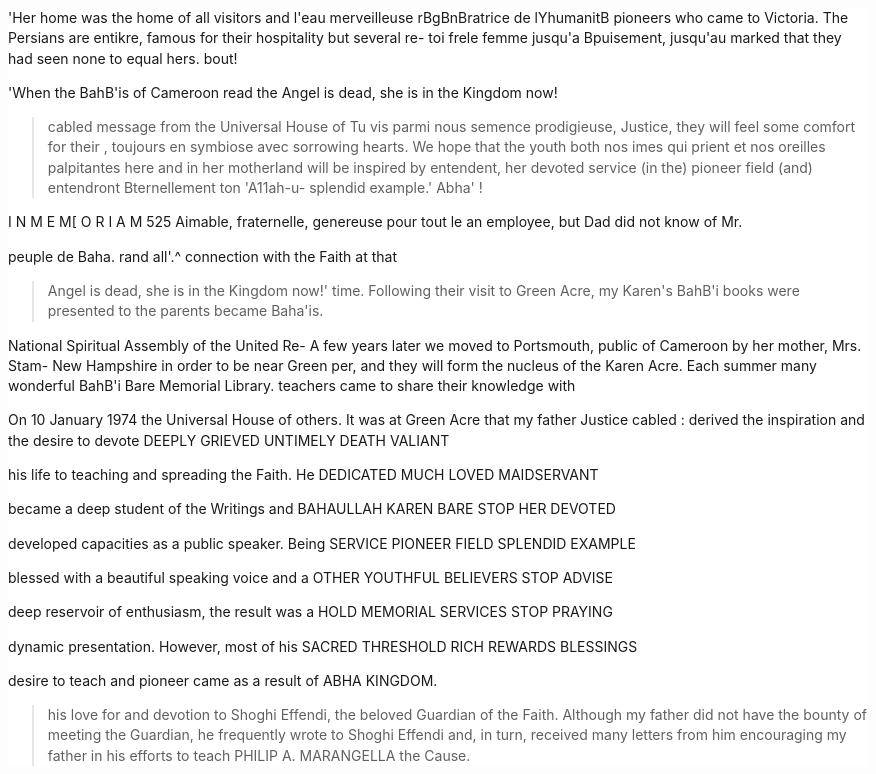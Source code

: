 'Her home was the home of all visitors and              l'eau merveilleuse rBgBnBratrice de lYhumanitB
pioneers who came to Victoria. The Persians are                entikre,
famous for their hospitality but several re-                toi frele femme jusqu'a Bpuisement, jusqu'au
marked that they had seen none to equal hers.                  bout!

'When the BahB'is of Cameroon read the                  Angel is dead, she is in the Kingdom now!

> cabled message from the Universal House of                 Tu vis parmi nous semence prodigieuse,
> Justice, they will feel some comfort for their       ,        toujours en symbiose avec
> sorrowing hearts. We hope that the youth both              nos imes qui prient et nos oreilles palpitantes
> here and in her motherland will be inspired by                entendent,
> her devoted service (in the) pioneer field (and)           entendront Bternellement ton 'A11ah-u-
splendid example.'                                            Abha' !

I N M E M[ O R I A M                                    525
Aimable, fraternelle, genereuse pour tout le      an employee, but Dad did not know of Mr.

peuple de Baha.                                rand all'.^ connection with the Faith at that
> Angel is dead, she is in the Kingdom now!'        time. Following their visit to Green Acre, my
> Karen's BahB'i books were presented to the        parents became Baha'is.

National Spiritual Assembly of the United Re-          A few years later we moved to Portsmouth,
public of Cameroon by her mother, Mrs. Stam-        New Hampshire in order to be near Green
per, and they will form the nucleus of the Karen    Acre. Each summer many wonderful BahB'i
Bare Memorial Library.                              teachers came to share their knowledge with

On 10 January 1974 the Universal House of         others. It was at Green Acre that my father
Justice cabled :                                    derived the inspiration and the desire to devote
DEEPLY GRIEVED UNTIMELY DEATH VALIANT

his life to teaching and spreading the Faith. He
DEDICATED MUCH LOVED MAIDSERVANT

became a deep student of the Writings and
BAHAULLAH KAREN BARE STOP HER DEVOTED

developed capacities as a public speaker. Being
SERVICE PIONEER FIELD SPLENDID EXAMPLE

blessed with a beautiful speaking voice and a
OTHER YOUTHFUL BELIEVERS STOP ADVISE

deep reservoir of enthusiasm, the result was a
HOLD MEMORIAL      SERVICES STOP PRAYING

dynamic presentation. However, most of his
SACRED THRESHOLD RICH REWARDS BLESSINGS

desire to teach and pioneer came as a result of
ABHA KINGDOM.

> his love for and devotion to Shoghi Effendi,
> the beloved Guardian of the Faith. Although
> my father did not have the bounty of meeting
> the Guardian, he frequently wrote to Shoghi
> Effendi and, in turn, received many letters from
> him encouraging my father in his efforts to teach
PHILIP A. MARANGELLA                        the Cause.
